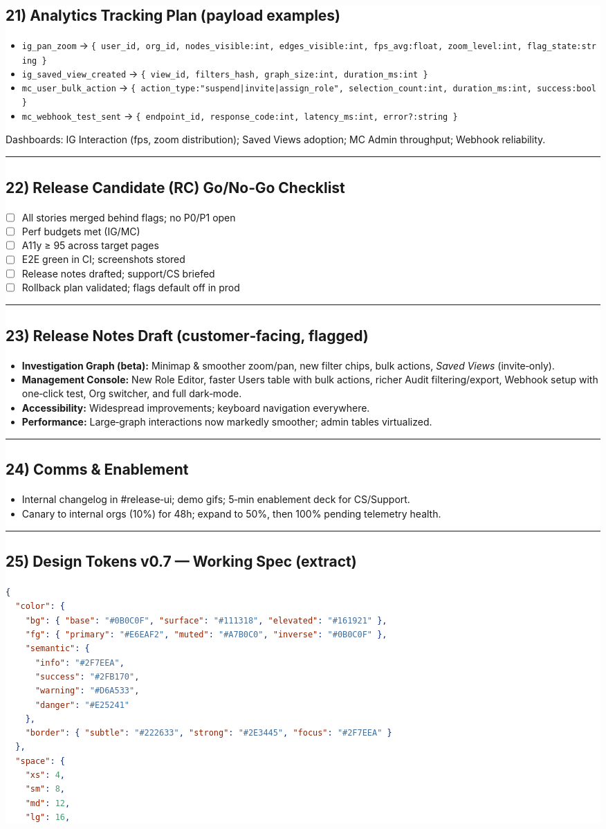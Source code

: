 
## 21) Analytics Tracking Plan (payload examples)

- `ig_pan_zoom` → `{ user_id, org_id, nodes_visible:int, edges_visible:int, fps_avg:float, zoom_level:int, flag_state:string }`
- `ig_saved_view_created` → `{ view_id, filters_hash, graph_size:int, duration_ms:int }`
- `mc_user_bulk_action` → `{ action_type:"suspend|invite|assign_role", selection_count:int, duration_ms:int, success:bool }`
- `mc_webhook_test_sent` → `{ endpoint_id, response_code:int, latency_ms:int, error?:string }`

Dashboards: IG Interaction (fps, zoom distribution); Saved Views adoption; MC Admin throughput; Webhook reliability.

---

## 22) Release Candidate (RC) Go/No‑Go Checklist

- [ ] All stories merged behind flags; no P0/P1 open
- [ ] Perf budgets met (IG/MC)
- [ ] A11y ≥ 95 across target pages
- [ ] E2E green in CI; screenshots stored
- [ ] Release notes drafted; support/CS briefed
- [ ] Rollback plan validated; flags default off in prod

---

## 23) Release Notes Draft (customer‑facing, flagged)

- **Investigation Graph (beta):** Minimap & smoother zoom/pan, new filter chips, bulk actions, _Saved Views_ (invite‑only).
- **Management Console:** New Role Editor, faster Users table with bulk actions, richer Audit filtering/export, Webhook setup with one‑click test, Org switcher, and full dark‑mode.
- **Accessibility:** Widespread improvements; keyboard navigation everywhere.
- **Performance:** Large‑graph interactions now markedly smoother; admin tables virtualized.

---

## 24) Comms & Enablement

- Internal changelog in #release‑ui; demo gifs; 5‑min enablement deck for CS/Support.
- Canary to internal orgs (10%) for 48h; expand to 50%, then 100% pending telemetry health.

---

## 25) Design Tokens v0.7 — Working Spec (extract)

```json
{
  "color": {
    "bg": { "base": "#0B0C0F", "surface": "#111318", "elevated": "#161921" },
    "fg": { "primary": "#E6EAF2", "muted": "#A7B0C0", "inverse": "#0B0C0F" },
    "semantic": {
      "info": "#2F7EEA",
      "success": "#2FB170",
      "warning": "#D6A533",
      "danger": "#E25241"
    },
    "border": { "subtle": "#222633", "strong": "#2E3445", "focus": "#2F7EEA" }
  },
  "space": {
    "xs": 4,
    "sm": 8,
    "md": 12,
    "lg": 16,
```